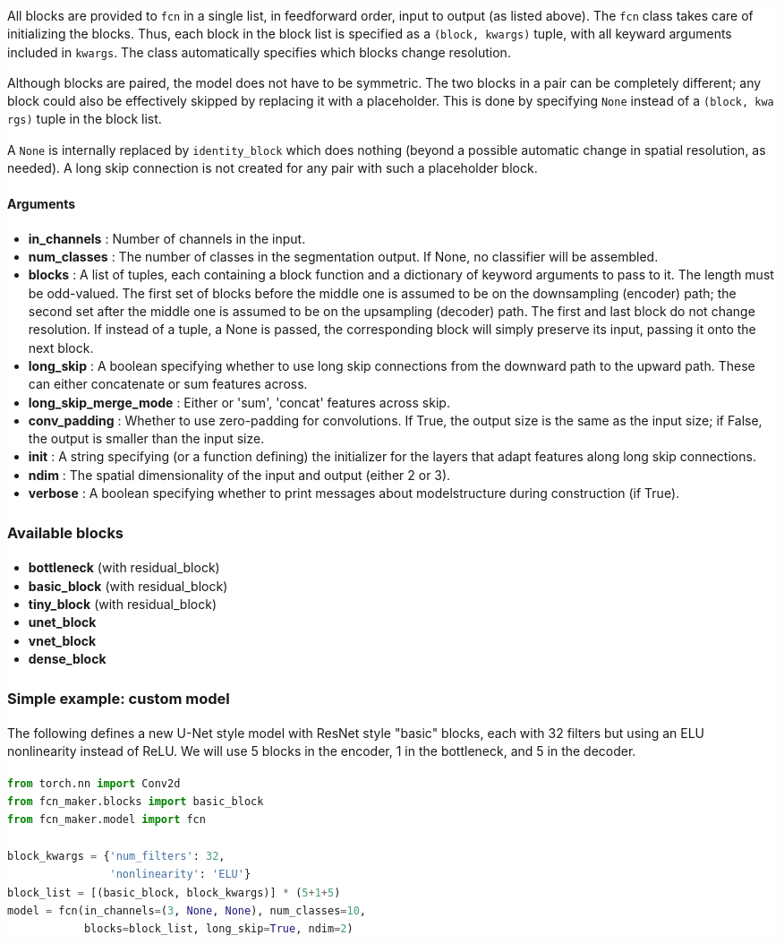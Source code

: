 All blocks are provided to `fcn` in a single list, in feedforward order, input to output (as listed above). The `fcn` class takes care of initializing the blocks. Thus, each block in the block list is specified as a `(block, kwargs)` tuple, with all keyward arguments included in `kwargs`.  The class automatically specifies which blocks change resolution.

Although blocks are paired, the model does not have to be symmetric. The two blocks in a pair can be completely different; any block could also be effectively skipped by replacing it with a placeholder. This is done by specifying `None` instead of a `(block, kwargs)` tuple in the block list.

A `None` is internally replaced by `identity_block` which does nothing (beyond a possible automatic change in spatial resolution, as needed). A long skip connection is not created for any pair with such a placeholder block.

#### Arguments ####

* __in_channels__ : Number of channels in the input.
* __num_classes__ : The number of classes in the segmentation output. If None, no classifier will be assembled.
* __blocks__ : A list of tuples, each containing a block function and a dictionary of keyword arguments to pass to it. The length must be odd-valued. The first set of blocks before the middle one is assumed to be on the downsampling (encoder) path; the second set after the middle one is assumed to be on the upsampling (decoder) path. The  first and last block do not change resolution. If instead of a tuple, a None is passed, the corresponding block will simply preserve its input, passing it onto the next block.
* __long_skip__ : A boolean specifying whether to use long skip connections from the downward path to the upward path. These can either concatenate or sum features across.
* __long_skip_merge_mode__ : Either or 'sum', 'concat' features across skip.
* __conv_padding__ : Whether to use zero-padding for convolutions. If True, the output size is the same as the input size; if False, the output is smaller than the input size.
* __init__ : A string specifying (or a function defining) the initializer for the layers that adapt features along long skip connections.
* __ndim__ : The spatial dimensionality of the input and output (either 2 or 3).
* __verbose__ : A boolean specifying whether to print messages about modelstructure during construction (if True).

### Available blocks ###

* __bottleneck__ (with residual_block)
* __basic_block__ (with residual_block)
* __tiny_block__ (with residual_block)
* __unet_block__
* __vnet_block__
* __dense_block__

### Simple example: custom model ###

The following defines a new U-Net style model with ResNet style "basic" blocks, each with 32 filters but using an ELU nonlinearity instead of ReLU. We will use 5 blocks in the encoder, 1 in the bottleneck, and 5 in the decoder.

```python
from torch.nn import Conv2d
from fcn_maker.blocks import basic_block
from fcn_maker.model import fcn

block_kwargs = {'num_filters': 32,
                'nonlinearity': 'ELU'}
block_list = [(basic_block, block_kwargs)] * (5+1+5)
model = fcn(in_channels=(3, None, None), num_classes=10,
            blocks=block_list, long_skip=True, ndim=2)
```
